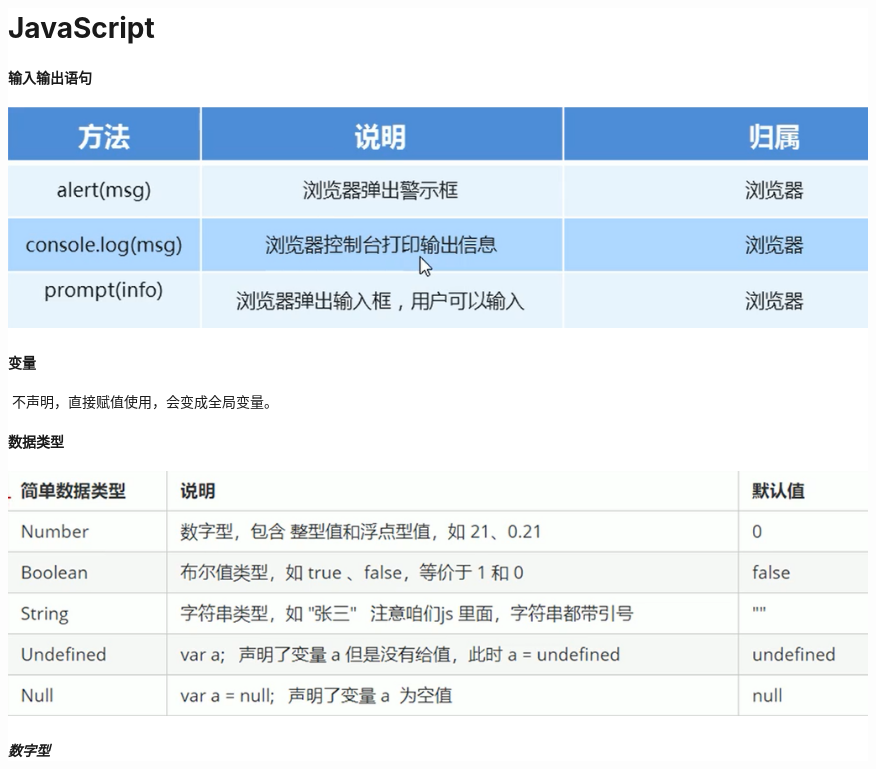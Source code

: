 # JavaScript

####  输入输出语句

![image-20210712203017634](assets\image-20210712203017634.png)

#### 变量

​	 不声明，直接赋值使用，会变成全局变量。

#### 数据类型

![image-20210712204041614](assets\image-20210712204041614.png)

##### 数字型
